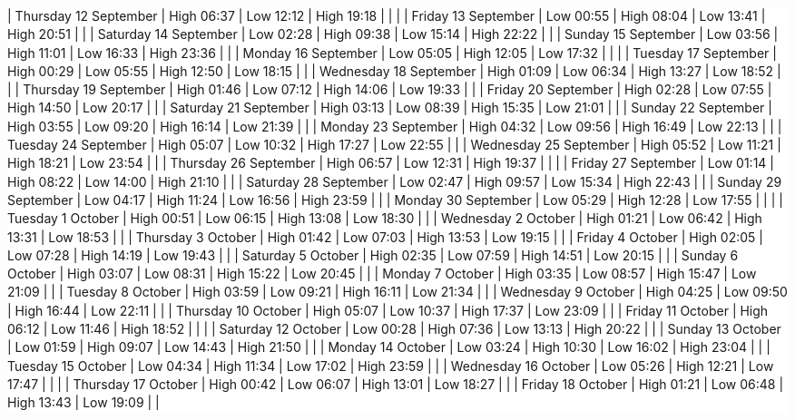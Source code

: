 | Thursday 12 September | High 06:37 | Low 12:12 | High 19:18 |  |  |
| Friday 13 September | Low 00:55 | High 08:04 | Low 13:41 | High 20:51 |  |
| Saturday 14 September | Low 02:28 | High 09:38 | Low 15:14 | High 22:22 |  |
| Sunday 15 September | Low 03:56 | High 11:01 | Low 16:33 | High 23:36 |  |
| Monday 16 September | Low 05:05 | High 12:05 | Low 17:32 |  |  |
| Tuesday 17 September | High 00:29 | Low 05:55 | High 12:50 | Low 18:15 |  |
| Wednesday 18 September | High 01:09 | Low 06:34 | High 13:27 | Low 18:52 |  |
| Thursday 19 September | High 01:46 | Low 07:12 | High 14:06 | Low 19:33 |  |
| Friday 20 September | High 02:28 | Low 07:55 | High 14:50 | Low 20:17 |  |
| Saturday 21 September | High 03:13 | Low 08:39 | High 15:35 | Low 21:01 |  |
| Sunday 22 September | High 03:55 | Low 09:20 | High 16:14 | Low 21:39 |  |
| Monday 23 September | High 04:32 | Low 09:56 | High 16:49 | Low 22:13 |  |
| Tuesday 24 September | High 05:07 | Low 10:32 | High 17:27 | Low 22:55 |  |
| Wednesday 25 September | High 05:52 | Low 11:21 | High 18:21 | Low 23:54 |  |
| Thursday 26 September | High 06:57 | Low 12:31 | High 19:37 |  |  |
| Friday 27 September | Low 01:14 | High 08:22 | Low 14:00 | High 21:10 |  |
| Saturday 28 September | Low 02:47 | High 09:57 | Low 15:34 | High 22:43 |  |
| Sunday 29 September | Low 04:17 | High 11:24 | Low 16:56 | High 23:59 |  |
| Monday 30 September | Low 05:29 | High 12:28 | Low 17:55 |  |  |
| Tuesday 1 October | High 00:51 | Low 06:15 | High 13:08 | Low 18:30 |  |
| Wednesday 2 October | High 01:21 | Low 06:42 | High 13:31 | Low 18:53 |  |
| Thursday 3 October | High 01:42 | Low 07:03 | High 13:53 | Low 19:15 |  |
| Friday 4 October | High 02:05 | Low 07:28 | High 14:19 | Low 19:43 |  |
| Saturday 5 October | High 02:35 | Low 07:59 | High 14:51 | Low 20:15 |  |
| Sunday 6 October | High 03:07 | Low 08:31 | High 15:22 | Low 20:45 |  |
| Monday 7 October | High 03:35 | Low 08:57 | High 15:47 | Low 21:09 |  |
| Tuesday 8 October | High 03:59 | Low 09:21 | High 16:11 | Low 21:34 |  |
| Wednesday 9 October | High 04:25 | Low 09:50 | High 16:44 | Low 22:11 |  |
| Thursday 10 October | High 05:07 | Low 10:37 | High 17:37 | Low 23:09 |  |
| Friday 11 October | High 06:12 | Low 11:46 | High 18:52 |  |  |
| Saturday 12 October | Low 00:28 | High 07:36 | Low 13:13 | High 20:22 |  |
| Sunday 13 October | Low 01:59 | High 09:07 | Low 14:43 | High 21:50 |  |
| Monday 14 October | Low 03:24 | High 10:30 | Low 16:02 | High 23:04 |  |
| Tuesday 15 October | Low 04:34 | High 11:34 | Low 17:02 | High 23:59 |  |
| Wednesday 16 October | Low 05:26 | High 12:21 | Low 17:47 |  |  |
| Thursday 17 October | High 00:42 | Low 06:07 | High 13:01 | Low 18:27 |  |
| Friday 18 October | High 01:21 | Low 06:48 | High 13:43 | Low 19:09 |  |